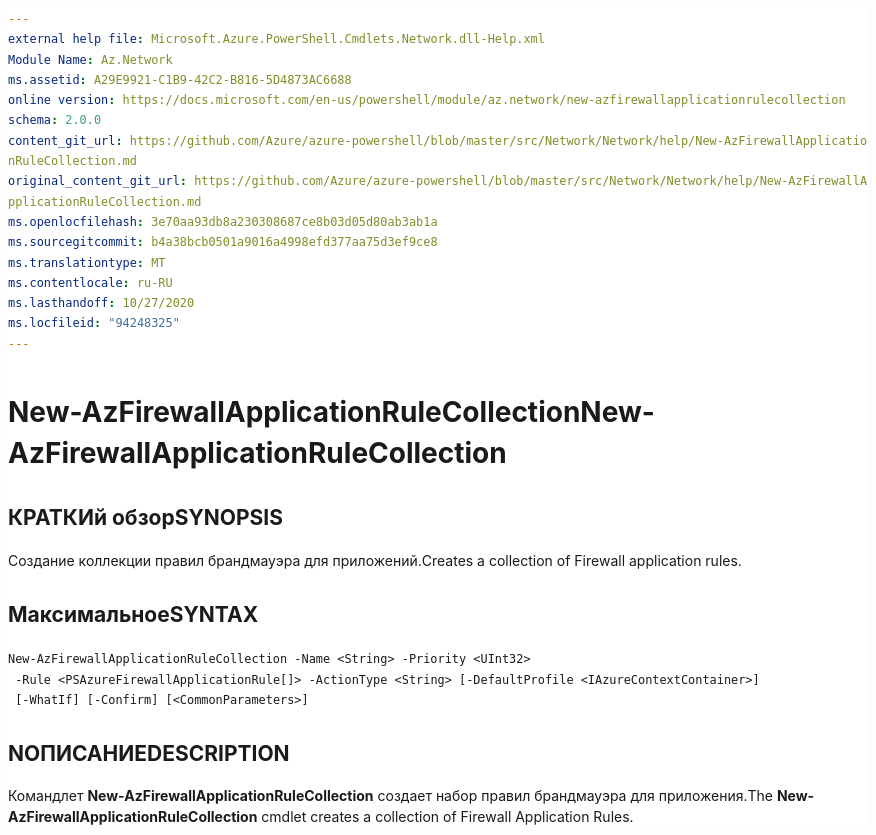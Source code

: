 ```yaml
---
external help file: Microsoft.Azure.PowerShell.Cmdlets.Network.dll-Help.xml
Module Name: Az.Network
ms.assetid: A29E9921-C1B9-42C2-B816-5D4873AC6688
online version: https://docs.microsoft.com/en-us/powershell/module/az.network/new-azfirewallapplicationrulecollection
schema: 2.0.0
content_git_url: https://github.com/Azure/azure-powershell/blob/master/src/Network/Network/help/New-AzFirewallApplicationRuleCollection.md
original_content_git_url: https://github.com/Azure/azure-powershell/blob/master/src/Network/Network/help/New-AzFirewallApplicationRuleCollection.md
ms.openlocfilehash: 3e70aa93db8a230308687ce8b03d05d80ab3ab1a
ms.sourcegitcommit: b4a38bcb0501a9016a4998efd377aa75d3ef9ce8
ms.translationtype: MT
ms.contentlocale: ru-RU
ms.lasthandoff: 10/27/2020
ms.locfileid: "94248325"
---
```

# <span data-ttu-id="9b329-101">New-AzFirewallApplicationRuleCollection</span><span class="sxs-lookup"><span data-stu-id="9b329-101">New-AzFirewallApplicationRuleCollection</span></span>

## <span data-ttu-id="9b329-102">КРАТКИй обзор</span><span class="sxs-lookup"><span data-stu-id="9b329-102">SYNOPSIS</span></span>
<span data-ttu-id="9b329-103">Создание коллекции правил брандмауэра для приложений.</span><span class="sxs-lookup"><span data-stu-id="9b329-103">Creates a collection of Firewall application rules.</span></span>

## <span data-ttu-id="9b329-104">Максимальное</span><span class="sxs-lookup"><span data-stu-id="9b329-104">SYNTAX</span></span>

```
New-AzFirewallApplicationRuleCollection -Name <String> -Priority <UInt32>
 -Rule <PSAzureFirewallApplicationRule[]> -ActionType <String> [-DefaultProfile <IAzureContextContainer>]
 [-WhatIf] [-Confirm] [<CommonParameters>]
```

## <span data-ttu-id="9b329-105">NОПИСАНИЕ</span><span class="sxs-lookup"><span data-stu-id="9b329-105">DESCRIPTION</span></span>
<span data-ttu-id="9b329-106">Командлет **New-AzFirewallApplicationRuleCollection** создает набор правил брандмауэра для приложения.</span><span class="sxs-lookup"><span data-stu-id="9b329-106">The **New-AzFirewallApplicationRuleCollection** cmdlet creates a collection of Firewall Application Rules.</span></span>
